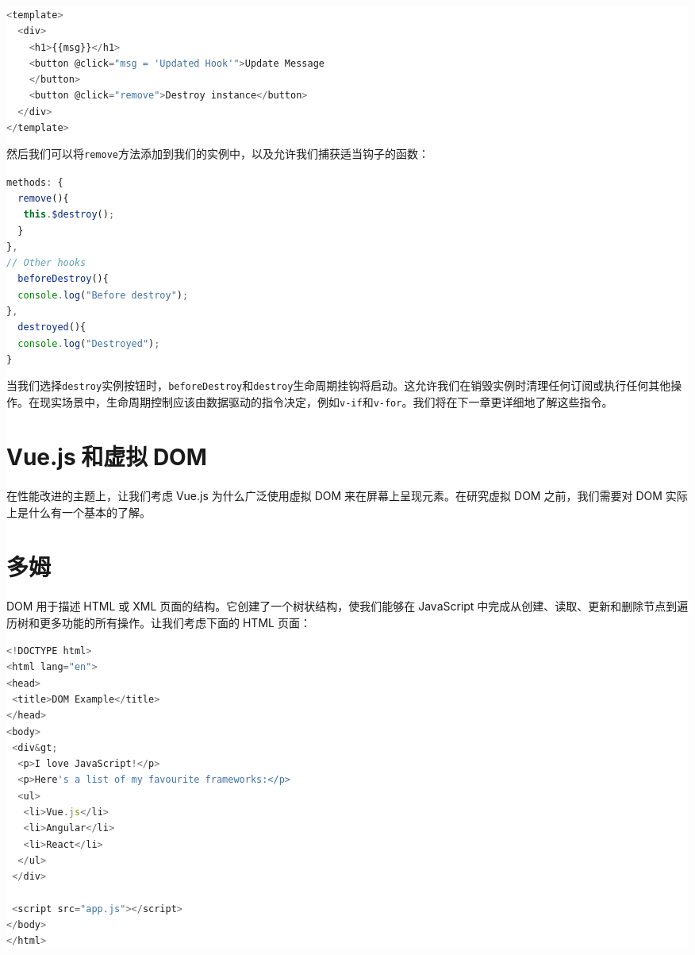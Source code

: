 ```js
<template>
  <div>
    <h1>{{msg}}</h1>
    <button @click="msg = 'Updated Hook'">Update Message
    </button>
    <button @click="remove">Destroy instance</button>
  </div>
</template>
```

然后我们可以将`remove`方法添加到我们的实例中，以及允许我们捕获适当钩子的函数：

```js
methods: {
  remove(){
   this.$destroy();
  }
},
// Other hooks
  beforeDestroy(){
  console.log("Before destroy");
},
  destroyed(){
  console.log("Destroyed");
}
```

当我们选择`destroy`实例按钮时，`beforeDestroy`和`destroy`生命周期挂钩将启动。这允许我们在销毁实例时清理任何订阅或执行任何其他操作。在现实场景中，生命周期控制应该由数据驱动的指令决定，例如`v-if`和`v-for`。我们将在下一章更详细地了解这些指令。

# Vue.js 和虚拟 DOM

在性能改进的主题上，让我们考虑 Vue.js 为什么广泛使用虚拟 DOM 来在屏幕上呈现元素。在研究虚拟 DOM 之前，我们需要对 DOM 实际上是什么有一个基本的了解。

# 多姆

DOM 用于描述 HTML 或 XML 页面的结构。它创建了一个树状结构，使我们能够在 JavaScript 中完成从创建、读取、更新和删除节点到遍历树和更多功能的所有操作。让我们考虑下面的 HTML 页面：

```js
<!DOCTYPE html>
<html lang="en">
<head>
 <title>DOM Example</title>
</head>
<body>
 <div&gt;
  <p>I love JavaScript!</p>
  <p>Here's a list of my favourite frameworks:</p>
  <ul>
   <li>Vue.js</li>
   <li>Angular</li>
   <li>React</li>
  </ul>
 </div>

 <script src="app.js"></script>
</body>
</html>
```

